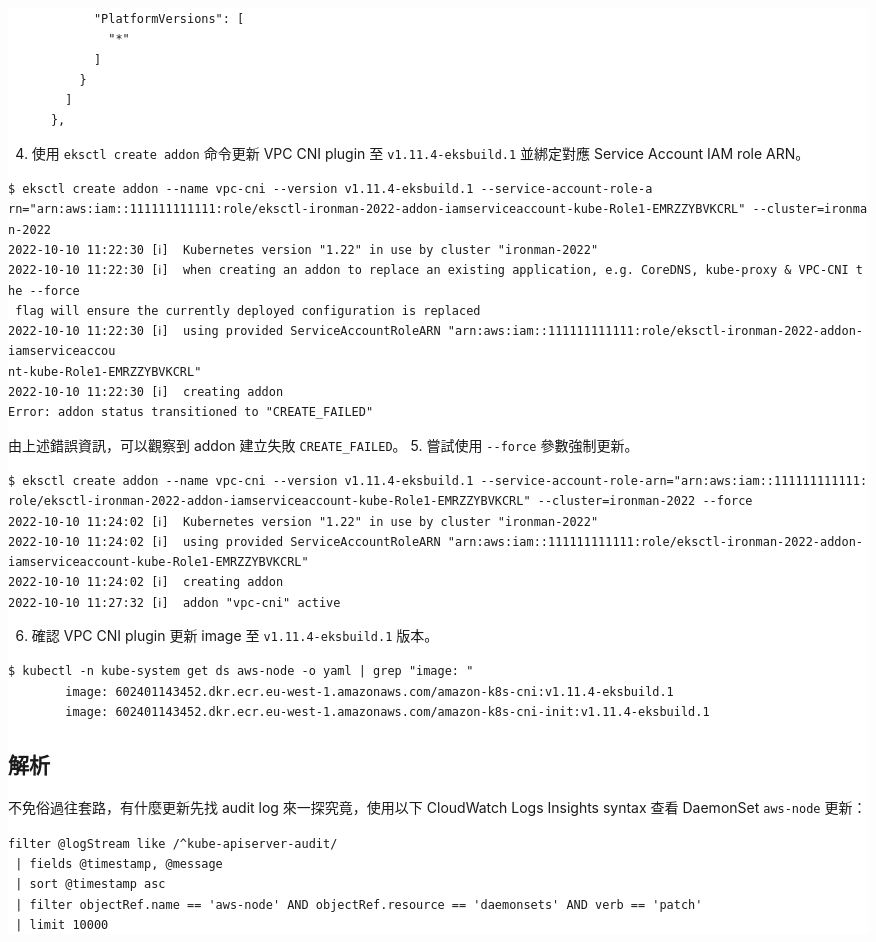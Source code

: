```
            "PlatformVersions": [
              "*"
            ]
          }
        ]
      },
```

4. 使用 `eksctl create addon` 命令更新 VPC CNI plugin 至 `v1.11.4-eksbuild.1` 並綁定對應 Service Account IAM role ARN。

```
$ eksctl create addon --name vpc-cni --version v1.11.4-eksbuild.1 --service-account-role-a
rn="arn:aws:iam::111111111111:role/eksctl-ironman-2022-addon-iamserviceaccount-kube-Role1-EMRZZYBVKCRL" --cluster=ironman-2022
2022-10-10 11:22:30 [ℹ]  Kubernetes version "1.22" in use by cluster "ironman-2022"
2022-10-10 11:22:30 [ℹ]  when creating an addon to replace an existing application, e.g. CoreDNS, kube-proxy & VPC-CNI the --force
 flag will ensure the currently deployed configuration is replaced
2022-10-10 11:22:30 [ℹ]  using provided ServiceAccountRoleARN "arn:aws:iam::111111111111:role/eksctl-ironman-2022-addon-iamserviceaccou
nt-kube-Role1-EMRZZYBVKCRL"
2022-10-10 11:22:30 [ℹ]  creating addon
Error: addon status transitioned to "CREATE_FAILED"
```

由上述錯誤資訊，可以觀察到 addon 建立失敗 `CREATE_FAILED`。
5.  嘗試使用 `--force` 參數強制更新。

```
$ eksctl create addon --name vpc-cni --version v1.11.4-eksbuild.1 --service-account-role-arn="arn:aws:iam::111111111111:role/eksctl-ironman-2022-addon-iamserviceaccount-kube-Role1-EMRZZYBVKCRL" --cluster=ironman-2022 --force
2022-10-10 11:24:02 [ℹ]  Kubernetes version "1.22" in use by cluster "ironman-2022"
2022-10-10 11:24:02 [ℹ]  using provided ServiceAccountRoleARN "arn:aws:iam::111111111111:role/eksctl-ironman-2022-addon-iamserviceaccount-kube-Role1-EMRZZYBVKCRL"
2022-10-10 11:24:02 [ℹ]  creating addon
2022-10-10 11:27:32 [ℹ]  addon "vpc-cni" active
```

6. 確認 VPC CNI plugin 更新 image 至 `v1.11.4-eksbuild.1` 版本。

```
$ kubectl -n kube-system get ds aws-node -o yaml | grep "image: "
        image: 602401143452.dkr.ecr.eu-west-1.amazonaws.com/amazon-k8s-cni:v1.11.4-eksbuild.1
        image: 602401143452.dkr.ecr.eu-west-1.amazonaws.com/amazon-k8s-cni-init:v1.11.4-eksbuild.1
```

## 解析

不免俗過往套路，有什麼更新先找 audit log 來一探究竟，使用以下 CloudWatch Logs Insights syntax 查看 DaemonSet `aws-node` 更新：

```
filter @logStream like /^kube-apiserver-audit/
 | fields @timestamp, @message
 | sort @timestamp asc
 | filter objectRef.name == 'aws-node' AND objectRef.resource == 'daemonsets' AND verb == 'patch'
 | limit 10000
```
